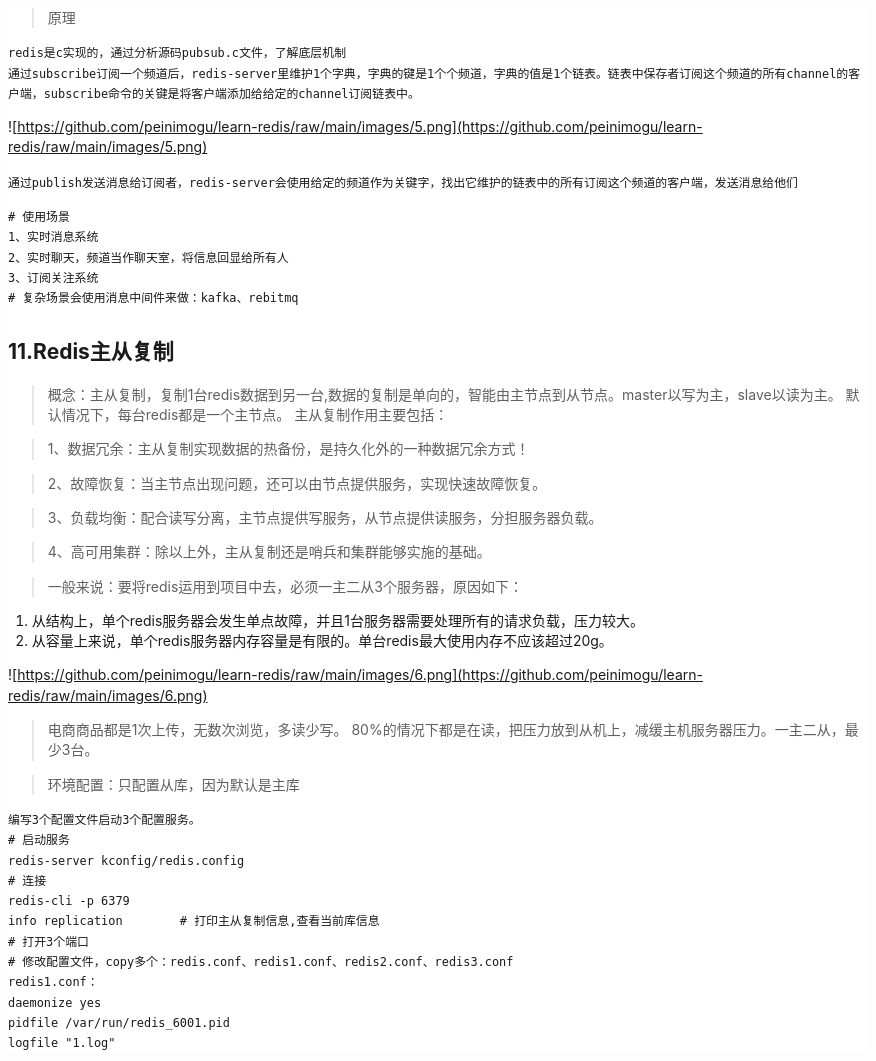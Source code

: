 > 原理
> 

```
redis是c实现的，通过分析源码pubsub.c文件，了解底层机制
通过subscribe订阅一个频道后，redis-server里维护1个字典，字典的键是1个个频道，字典的值是1个链表。链表中保存者订阅这个频道的所有channel的客户端，subscribe命令的关键是将客户端添加给给定的channel订阅链表中。

```

![https://github.com/peinimogu/learn-redis/raw/main/images/5.png](https://github.com/peinimogu/learn-redis/raw/main/images/5.png)

```
通过publish发送消息给订阅者，redis-server会使用给定的频道作为关键字，找出它维护的链表中的所有订阅这个频道的客户端，发送消息给他们

```

```
# 使用场景
1、实时消息系统
2、实时聊天，频道当作聊天室，将信息回显给所有人
3、订阅关注系统
# 复杂场景会使用消息中间件来做：kafka、rebitmq
```

## **11.Redis主从复制**

> 概念：主从复制，复制1台redis数据到另一台,数据的复制是单向的，智能由主节点到从节点。master以写为主，slave以读为主。 默认情况下，每台redis都是一个主节点。 主从复制作用主要包括：
> 

> 1、数据冗余：主从复制实现数据的热备份，是持久化外的一种数据冗余方式！
> 

> 2、故障恢复：当主节点出现问题，还可以由节点提供服务，实现快速故障恢复。
> 

> 3、负载均衡：配合读写分离，主节点提供写服务，从节点提供读服务，分担服务器负载。
> 

> 4、高可用集群：除以上外，主从复制还是哨兵和集群能够实施的基础。
> 

> 一般来说：要将redis运用到项目中去，必须一主二从3个服务器，原因如下：
> 
1. 从结构上，单个redis服务器会发生单点故障，并且1台服务器需要处理所有的请求负载，压力较大。
2. 从容量上来说，单个redis服务器内存容量是有限的。单台redis最大使用内存不应该超过20g。

![https://github.com/peinimogu/learn-redis/raw/main/images/6.png](https://github.com/peinimogu/learn-redis/raw/main/images/6.png)

> 电商商品都是1次上传，无数次浏览，多读少写。 80%的情况下都是在读，把压力放到从机上，减缓主机服务器压力。一主二从，最少3台。
> 

> 环境配置：只配置从库，因为默认是主库
> 

```
编写3个配置文件启动3个配置服务。
# 启动服务
redis-server kconfig/redis.config
# 连接
redis-cli -p 6379
info replication        # 打印主从复制信息,查看当前库信息
# 打开3个端口
# 修改配置文件，copy多个：redis.conf、redis1.conf、redis2.conf、redis3.conf
redis1.conf：   
daemonize yes
pidfile /var/run/redis_6001.pid
logfile "1.log"
```